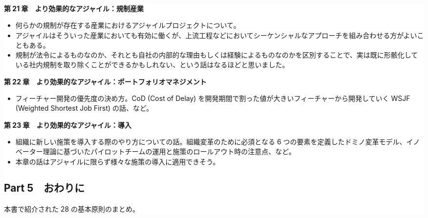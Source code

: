 **第 21 章　より効果的なアジャイル：規制産業**

- 何らかの規制が存在する産業におけるアジャイルプロジェクトについて。
- アジャイルはそういった産業においても有効に働くが、上流工程などにおいてシーケンシャルなアプローチを組み合わせる方がよいこともある。
- 規制が法令によるものなのか、それとも自社の内部的な理由もしくは経験によるものなのかを区別することで、実は既に形骸化している社内規制を取り除くことができるかもしれない、という話はなるほどと思いました。

**第 22 章　より効果的なアジャイル：ポートフォリオマネジメント**

- フィーチャー開発の優先度の決め方。CoD (Cost of Delay) を開発期間で割った値が大きいフィーチャーから開発していく WSJF (Weighted Shortest Job First) の話、など。

**第 23 章　より効果的なアジャイル：導入**

- 組織に新しい施策を導入する際のやり方についての話。組織変革のために必須となる 6 つの要素を定義したドミノ変革モデル、イノベーター理論に基づいたパイロットチームの運用と施策のロールアウト時の注意点、など。
- 本章の話はアジャイルに限らず様々な施策の導入に適用できそう。

## Part 5　おわりに

本書で紹介された 28 の基本原則のまとめ。